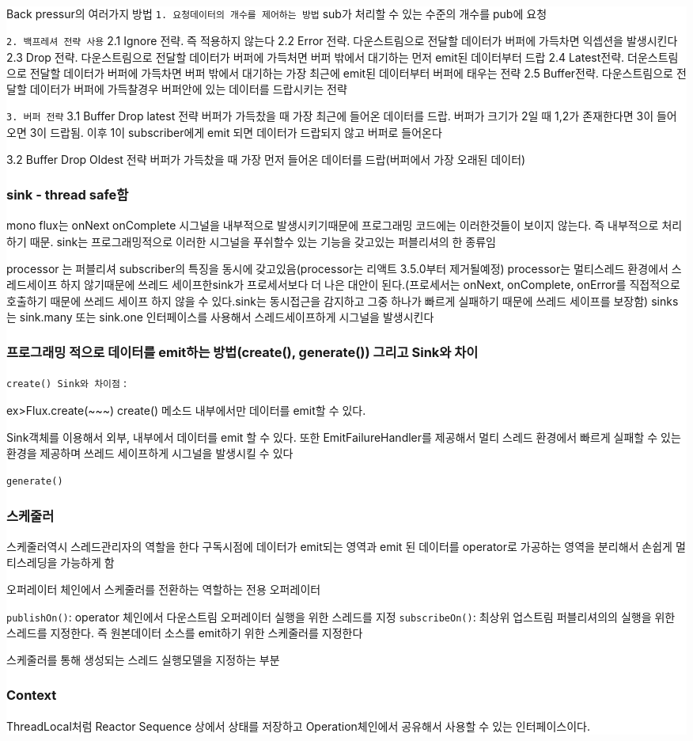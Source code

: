 Back pressur의 여러가지 방법 
`1. 요청데이터의 개수를 제어하는 방법`
sub가 처리할 수 있는 수준의 개수를 pub에 요청

`2. 백프레셔 전략 사용`
2.1 Ignore 전략. 즉 적용하지 않는다
2.2 Error 전략. 다운스트림으로 전달할 데이터가 버퍼에 가득차면 익셉션을 발생시킨다
2.3 Drop 전략. 다운스트림으로 전달할 데이터가 버퍼에 가득처면 버퍼 밖에서 대기하는 먼저 emit된 데이터부터 드랍
2.4 Latest전략. 더운스트림으로 전달할 데이터가 버퍼에 가득차면 버퍼 밖에서 대기하는 가장 최근에 emit된 데이터부터 버퍼에 태우는 전략
2.5 Buffer전략. 다운스트림으로 전달할 데이터가 버퍼에 가득찰경우 버퍼안에 있는 데이터를 드랍시키는 전략

`3. 버퍼 전략`
3.1 Buffer Drop latest 전략
버퍼가 가득찼을 때 가장 최근에 들어온 데이터를 드랍. 버퍼가 크기가 2일 때 1,2가 존재한다면 3이 들어오면 3이 드랍됨. 이후 1이 subscriber에게 emit 되면 데이터가 드랍되지 않고 버퍼로 들어온다

3.2 Buffer Drop Oldest 전략
버퍼가 가득찼을 때 가장 먼저 들어온 데이터를 드랍(버퍼에서 가장 오래된 데이터)

### sink - thread safe함
mono flux는 onNext onComplete 시그널을 내부적으로 발생시키기때문에 프로그래밍 코드에는 이러한것들이 보이지 않는다. 즉 내부적으로 처리하기 때문.
sink는 프로그래밍적으로 이러한 시그널을 푸쉬할수 있는 기능을 갖고있는 퍼블리셔의 한 종류임

processor 는 퍼블리셔 subscriber의 특징을 동시에 갖고있음(processor는 리액트 3.5.0부터 제거될예정)
processor는 멀티스레드 환경에서 스레드세이프 하지 않기때문에 쓰레드 세이프한sink가 프로세서보다 더 나은 대안이 된다.(프로세서는 onNext, onComplete, onError를 직접적으로 호출하기 때문에 쓰레드 세이프 하지 않을 수 있다.sink는 동시접근을 감지하고 그중 하나가 빠르게 실패하기 때문에 쓰레드 세이프를 보장함)
sinks는 sink.many 또는 sink.one 인터페이스를 사용해서 스레드세이프하게 시그널을 발생시킨다

### 프로그래밍 적으로 데이터를 emit하는 방법(create(), generate()) 그리고 Sink와 차이

`create() Sink와 차이점` : 

ex>Flux.create(~~~)
create() 메소드 내부에서만 데이터를 emit할 수 있다.

Sink객체를 이용해서 외부, 내부에서 데이터를 emit 할 수 있다. 또한 EmitFailureHandler를 제공해서 멀티 스레드 환경에서 빠르게 실패할 수 있는 환경을 제공하며 쓰레드 세이프하게 시그널을 발생시킬 수 있다 

`generate()`


### 스케줄러

스케줄러역시 스레드관리자의 역할을 한다 구독시점에 데이터가 emit되는 영역과 emit 된 데이터를 operator로 가공하는 영역을 분리해서 손쉽게 멀티스레딩을 가능하게 함

오퍼레이터 체인에서 스케줄러를 전환하는 역할하는 전용 오퍼레이터

`publishOn()`: operator 체인에서 다운스트림 오퍼레이터 실행을 위한 스레드를 지정
`subscribeOn()`: 최상위 업스트림 퍼블리셔의의 실행을 위한 스레드를 지정한다. 즉 원본데이터 소스를 emit하기 위한 스케줄러를 지정한다

스케줄러를 통해 생성되는 스레드 실행모델을 지정하는 부분


### Context
ThreadLocal처럼 Reactor Sequence 상에서 상태를 저장하고 Operation체인에서 공유해서 사용할 수 있는 인터페이스이다.
